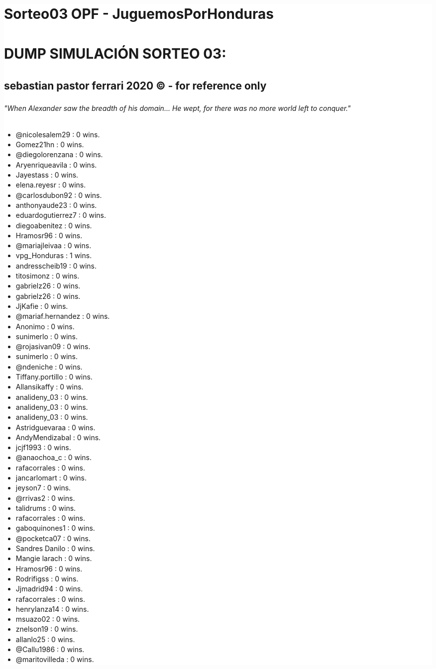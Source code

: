 # Sorteo03 OPF - JuguemosPorHonduras

# DUMP SIMULACIÓN SORTEO 03:
## sebastian pastor ferrari 2020 © - for reference only
###### "When Alexander saw the breadth of his domain... He wept, for there was no more world left to conquer."

* @nicolesalem29 : 0 wins.
* Gomez21hn : 0 wins.
* @diegolorenzana : 0 wins.
* Aryenriqueavila : 0 wins.
* Jayestass : 0 wins.
* elena.reyesr : 0 wins.
* @carlosdubon92 : 0 wins.
* anthonyaude23 : 0 wins.
* eduardogutierrez7 : 0 wins.
* diegoabenitez : 0 wins.
* Hramosr96 : 0 wins.
* @mariajleivaa : 0 wins.
* vpg_Honduras : 1 wins.
* andresscheib19 : 0 wins.
* titosimonz : 0 wins.
* gabrielz26 : 0 wins.
* gabrielz26 : 0 wins.
* JjKafie : 0 wins.
* @mariaf.hernandez : 0 wins.
* Anonimo : 0 wins.
* sunimerlo : 0 wins.
* @rojasivan09 : 0 wins.
* sunimerlo : 0 wins.
* @ndeniche : 0 wins.
* Tiffany.portillo : 0 wins.
* Allansikaffy : 0 wins.
* analideny_03 : 0 wins.
* analideny_03 : 0 wins.
* analideny_03 : 0 wins.
* Astridguevaraa : 0 wins.
* AndyMendizabal : 0 wins.
* jcjf1993 : 0 wins.
* @anaochoa_c : 0 wins.
* rafacorrales : 0 wins.
* jancarlomart : 0 wins.
* jeyson7 : 0 wins.
* @rrivas2 : 0 wins.
* talidrums : 0 wins.
* rafacorrales : 0 wins.
* gaboquinones1 : 0 wins.
* @pocketca07 : 0 wins.
* Sandres Danilo : 0 wins.
* Mangie larach : 0 wins.
* Hramosr96 : 0 wins.
* Rodrifigss : 0 wins.
* Jjmadrid94 : 0 wins.
* rafacorrales : 0 wins.
* henrylanza14 : 0 wins.
* msuazo02 : 0 wins.
* znelson19 : 0 wins.
* allanlo25 : 0 wins.
* @Callu1986 : 0 wins.
* @maritovilleda : 0 wins.